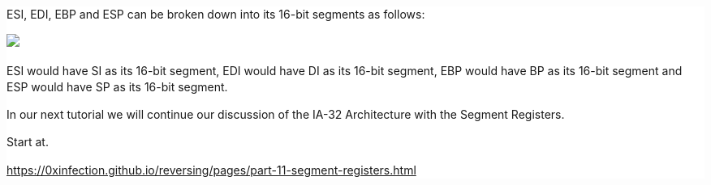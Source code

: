 ESI, EDI, EBP and ESP can be broken down into its 16-bit segments as follows:

![](https://0xinfection.github.io/reversing/imgs/1520613988729.jpg)

ESI would have SI as its 16-bit segment, EDI would have DI as its 16-bit segment, EBP would have BP as its 16-bit segment and ESP would have SP as its 16-bit segment.

In our next tutorial we will continue our discussion of the IA-32 Architecture with the Segment Registers.

Start at.

https://0xinfection.github.io/reversing/pages/part-11-segment-registers.html 


